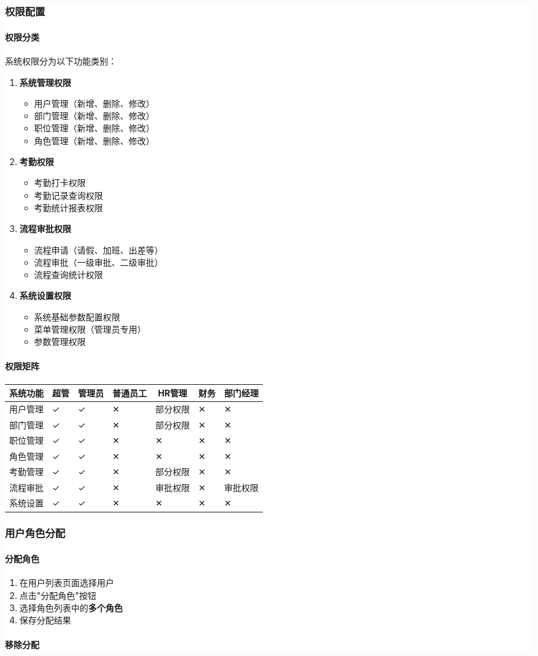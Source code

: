 ### 权限配置

#### 权限分类

系统权限分为以下功能类别：

1. **系统管理权限**
   - 用户管理（新增、删除、修改）
   - 部门管理（新增、删除、修改）
   - 职位管理（新增、删除、修改）
   - 角色管理（新增、删除、修改）

2. **考勤权限**
   - 考勤打卡权限
   - 考勤记录查询权限
   - 考勤统计报表权限

3. **流程审批权限**
   - 流程申请（请假、加班、出差等）
   - 流程审批（一级审批、二级审批）
   - 流程查询统计权限

4. **系统设置权限**
   - 系统基础参数配置权限
   - 菜单管理权限（管理员专用）
   - 参数管理权限

#### 权限矩阵

| 系统功能 | 超管 | 管理员 | 普通员工 | HR管理 | 财务 | 部门经理 |
|---------|------|--------|----------|--------|------|----------|
| 用户管理 | ✓ | ✓ | ✕ | 部分权限 | ✕ | ✕ | 所属部门 |
| 部门管理 | ✓ | ✓ | ✕ | 部分权限 | ✕ | ✕ | 查看权限 |
| 职位管理 | ✓ | ✓ | ✕ | ✕ | ✕ | ✕ | 查看权限 |
| 角色管理 | ✓ | ✓ | ✕ | ✕ | ✕ | ✕ | ✕ |
| 考勤管理 | ✓ | ✓ | ✕ | 部分权限 | ✕ | ✕ | 所属部门 |
| 流程审批 | ✓ | ✓ | ✕ | 审批权限 | ✕ | 审批权限 | 配置权限 |
| 系统设置 | ✓ | ✓ | ✕ | ✕ | ✕ | ✕ | ✕ |

### 用户角色分配

#### 分配角色

1. 在用户列表页面选择用户
2. 点击"分配角色"按钮
3. 选择角色列表中的**多个角色**
4. 保存分配结果

#### 移除分配
